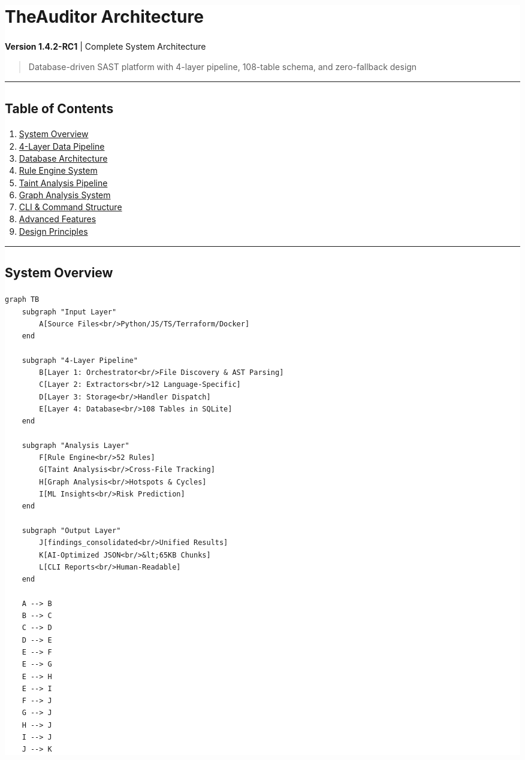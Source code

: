 # TheAuditor Architecture

**Version 1.4.2-RC1** | Complete System Architecture

> Database-driven SAST platform with 4-layer pipeline, 108-table schema, and zero-fallback design

---

## Table of Contents

1. [System Overview](#system-overview)
2. [4-Layer Data Pipeline](#4-layer-data-pipeline)
3. [Database Architecture](#database-architecture)
4. [Rule Engine System](#rule-engine-system)
5. [Taint Analysis Pipeline](#taint-analysis-pipeline)
6. [Graph Analysis System](#graph-analysis-system)
7. [CLI & Command Structure](#cli--command-structure)
8. [Advanced Features](#advanced-features)
9. [Design Principles](#design-principles)

---

## System Overview

```mermaid
graph TB
    subgraph "Input Layer"
        A[Source Files<br/>Python/JS/TS/Terraform/Docker]
    end

    subgraph "4-Layer Pipeline"
        B[Layer 1: Orchestrator<br/>File Discovery & AST Parsing]
        C[Layer 2: Extractors<br/>12 Language-Specific]
        D[Layer 3: Storage<br/>Handler Dispatch]
        E[Layer 4: Database<br/>108 Tables in SQLite]
    end

    subgraph "Analysis Layer"
        F[Rule Engine<br/>52 Rules]
        G[Taint Analysis<br/>Cross-File Tracking]
        H[Graph Analysis<br/>Hotspots & Cycles]
        I[ML Insights<br/>Risk Prediction]
    end

    subgraph "Output Layer"
        J[findings_consolidated<br/>Unified Results]
        K[AI-Optimized JSON<br/>&lt;65KB Chunks]
        L[CLI Reports<br/>Human-Readable]
    end

    A --> B
    B --> C
    C --> D
    D --> E
    E --> F
    E --> G
    E --> H
    E --> I
    F --> J
    G --> J
    H --> J
    I --> J
    J --> K
```
